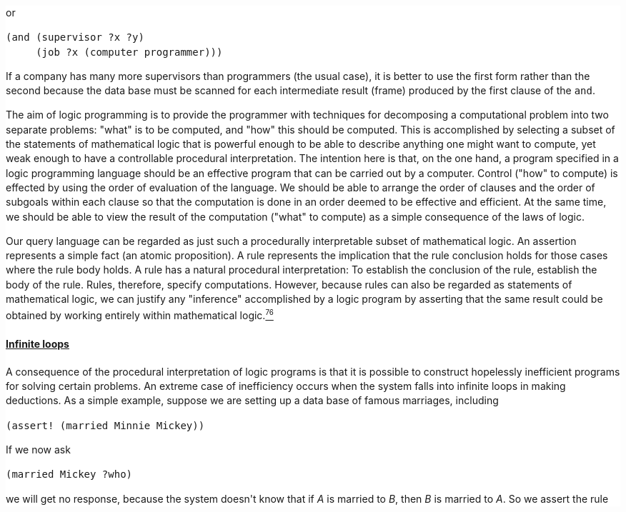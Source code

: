 
or


<tt>(and&#160;(supervisor&#160;?x&#160;?y)<br>
&#160;&#160;&#160;&#160;&#160;(job&#160;?x&#160;(computer&#160;programmer)))<br></tt>


<a name="index_term_5254"></a>If a company has many more supervisors than programmers (the usual case), it is better to use the first form rather than the second because the data base must be scanned for each intermediate result (frame) produced by the first clause of the <tt>and</tt>.


<a name="index_term_5256"></a><a name="index_term_5258"></a>The aim of logic programming is to provide the programmer with techniques for decomposing a computational problem into two separate problems: "what" is to be computed, and "how" this should be computed. This is accomplished by selecting a subset of the statements of mathematical logic that is powerful enough to be able to describe anything one might want to compute, yet weak enough to have a controllable procedural interpretation. The intention here is that, on the one hand, a program specified in a logic programming language should be an effective program that can be carried out by a computer. Control ("how" to compute) is effected by using the order of evaluation of the language. We should be able to arrange the order of clauses and the order of subgoals within each clause so that the computation is done in an order deemed to be effective and efficient. At the same time, we should be able to view the result of the computation ("what" to compute) as a simple consequence of the laws of logic.


Our query language can be regarded as just such a procedurally interpretable subset of mathematical logic. An assertion represents a simple fact (an atomic proposition). A rule represents the implication that the rule conclusion holds for those cases where the rule body holds. A rule has a natural procedural interpretation: To establish the conclusion of the rule, establish the body of the rule. Rules, therefore, specify computations. However, because rules can also be regarded as statements of mathematical logic, we can justify any "inference" accomplished by a logic program by asserting that the same result could be obtained by working entirely within mathematical logic.<a name="call_footnote_Temp_684" href="#footnote_Temp_684" id="call_footnote_Temp_684"><sup><small>76</small></sup></a>


<a name="%_sec_Temp_685"></a>

<h4><a href="sicp_part_04.html#%_toc_%_sec_Temp_685">Infinite loops</a></h4>

<a name="index_term_5260"></a> A consequence of the procedural interpretation of logic programs is that it is possible to construct hopelessly inefficient programs for solving certain problems. An extreme case of inefficiency occurs when the system falls into infinite loops in making deductions. As a simple example, suppose we are setting up a data base of famous marriages, including


<a name="index_term_5262"></a>


<tt>(assert!&#160;(married&#160;Minnie&#160;Mickey))<br></tt>


If we now ask


<tt>(married&#160;Mickey&#160;?who)<br></tt>


we will get no response, because the system doesn't know that if *A* is married to *B*, then *B* is married to *A*. So we assert the rule
